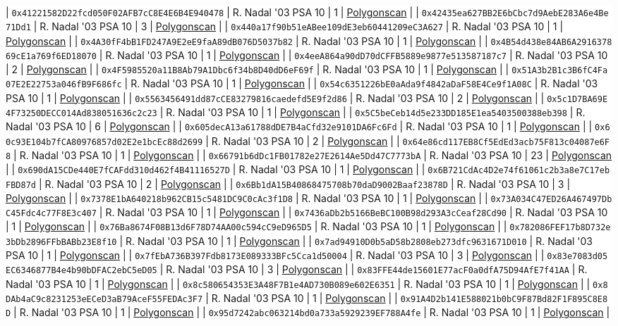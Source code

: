 | `0x41221582D22fcd050F02AFB7cC8E4E6B4E940478` | R. Nadal '03 PSA 10 | 1 | [Polygonscan](https://polygonscan.com/tx/0x5e6c410b0a75a608db514bb73938f513dab298af3841be73300e6929bd1c58ae) |
| `0x42435ea627BB2E6bCbc7d9AebE283A6e4Be71Dd1` | R. Nadal '03 PSA 10 | 3 | [Polygonscan](https://polygonscan.com/tx/0x35a448bf9ab114b6ab6685652f95c1dc5703abbe6c788f54fe0f5d71f2a231c9) |
| `0x440a17f90b51eABee109dE3eb60441209eC3A627` | R. Nadal '03 PSA 10 | 1 | [Polygonscan](https://polygonscan.com/tx/0xb10e9bc62add05b93d07bc33a512e401bb6457ad3a599b87d0cca341b0b9d45d) |
| `0x4A30fF4bB1FD247A9E2eE9faA89dB076D5037b82` | R. Nadal '03 PSA 10 | 1 | [Polygonscan](https://polygonscan.com/tx/0x92bb0b463151ae9c18a497952609cc1ee650b509be2790f1a9024cc3d17638f1) |
| `0x4B54d438e84AB6A291637869cE1a769f6ED18070` | R. Nadal '03 PSA 10 | 1 | [Polygonscan](https://polygonscan.com/tx/0xc51f1207c1e3023e45eaa05472f09f122668ef025173b07ba7e4d366d95c8377) |
| `0x4eeA864a90dD70dCFFB5889e9877e513587187c7` | R. Nadal '03 PSA 10 | 2 | [Polygonscan](https://polygonscan.com/tx/0x63e60523bfa55ca701d7ead851050c6ff89b33a1054bc3c5456594103d8951a5) |
| `0x4F5985520a11B8Ab79A1Dbc6f34b8D40dD6eF69f` | R. Nadal '03 PSA 10 | 1 | [Polygonscan](https://polygonscan.com/tx/0xce1d3ac0749a12a19be292aa72fac3cb84258fff2d885e5fab8817a77e034d9c) |
| `0x51A3b2B1c3B6fC4Fa07E2E22753a046fB9F686fc` | R. Nadal '03 PSA 10 | 1 | [Polygonscan](https://polygonscan.com/tx/0x47e0f1a6e27c3756d3961b71010a4910136139c7868eb36a2ea3b6e1242f43b4) |
| `0x54c6351226bE0aAda9f4842aDaF58E4Ce9f1A08C` | R. Nadal '03 PSA 10 | 1 | [Polygonscan](https://polygonscan.com/tx/0x2f1fa431902bf9a4cbe29eb8d0d85b2fd7003e3d2c6b9892f2b25f9d88c8eba7) |
| `0x5563456491dd87cCE83279816caedefd5E9f2d86` | R. Nadal '03 PSA 10 | 2 | [Polygonscan](https://polygonscan.com/tx/0x49b41796cbd93d74652c5c20cabbddea83446485eeaf1d558b48268dd7248055) |
| `0x5c1D7BA69E4F73250DECC014Ad838051636c2c23` | R. Nadal '03 PSA 10 | 1 | [Polygonscan](https://polygonscan.com/tx/0x16b3badc76d2411b4d1cbfaf10775b89b3263c6ef530f66f15ef9f629bb33155) |
| `0x5C5beCeb14d5e233DD185E1ea5403500388eb398` | R. Nadal '03 PSA 10 | 6 | [Polygonscan](https://polygonscan.com/tx/0x87be364c0c3e4b50f9a8170c1d860c311590ea88d3e3b4dd70613a40244cd233) |
| `0x605decA13a61788dDE7B4aCfd32e9101DA6Fc6Fd` | R. Nadal '03 PSA 10 | 1 | [Polygonscan](https://polygonscan.com/tx/0x35f010a54e58f34960bc497aa57e8c5f21089e3a9cd9322bc196c16f16f4679e) |
| `0x60c93E104b7fCA80976857d02E2e1bcEc88d2699` | R. Nadal '03 PSA 10 | 2 | [Polygonscan](https://polygonscan.com/tx/0xf9952fdb07bf693223f2e4686830a7bceb9dc5928e93e5871e7e0b25367e852d) |
| `0x64e86cd117EB8Cf5EdEd3acb75F813c04087e6F8` | R. Nadal '03 PSA 10 | 1 | [Polygonscan](https://polygonscan.com/tx/0xffb365828cca9a622e5f106fa5e12884384c7c0c3e19e618b8d801e686512070) |
| `0x66791b6dDc1FB01782e27E2614Ae5Dd47C7773bA` | R. Nadal '03 PSA 10 | 23 | [Polygonscan](https://polygonscan.com/tx/0x5fa5ebb30ff3b8c63710c6c065f0a68b8c4f7a86f1b851a983b1a18d2e422fe1) |
| `0x690dA15CDe440E7fCAFdd310d462f4B41116527D` | R. Nadal '03 PSA 10 | 1 | [Polygonscan](https://polygonscan.com/tx/0x311e9f5f6a3976b816e5f536ed1e0fb0c89ecf06033b763d7224aee4b42a323b) |
| `0x6B721CdAc4D2e74f61061c2b3a8e7C17ebFBD87d` | R. Nadal '03 PSA 10 | 2 | [Polygonscan](https://polygonscan.com/tx/0x4e98698790051486b63974e7ea09b860542a1faca7e6fce9cfd2d23e9d07deb0) |
| `0x6Bb1dA15B40868475708b70daD9002Baaf23878D` | R. Nadal '03 PSA 10 | 3 | [Polygonscan](https://polygonscan.com/tx/0xc5ef6b09e8fcb93c80c0a1e9173f749ba27859b55589588b98103bd11b956642) |
| `0x7378E1bA640218b962CB15c5481DC9C0cAc3f1D8` | R. Nadal '03 PSA 10 | 1 | [Polygonscan](https://polygonscan.com/tx/0x72fd25c375257d17f54f5e78a22f9d0763b295ab952a29427114d5c76c0ed0b3) |
| `0x73A034C47ED26A467497DbC45Fdc4c77F8E3c407` | R. Nadal '03 PSA 10 | 1 | [Polygonscan](https://polygonscan.com/tx/0x4d0f5b74689d98692f53cebccac1a8243af285360bc5d796c262ef2d1eb71485) |
| `0x7436aDb2b5166BeBC100B98d293A3cCeaf28Cd90` | R. Nadal '03 PSA 10 | 1 | [Polygonscan](https://polygonscan.com/tx/0xe8f752dac14ef1494cae831c94cf08f6c2b7af90ecc7e7cb55576e3eccc61c39) |
| `0x76Ba8674F08B13d6F78D74AA00c594cC9eD965D5` | R. Nadal '03 PSA 10 | 1 | [Polygonscan](https://polygonscan.com/tx/0x713087d1a10b860d9ae7e880107f6be1d2357c0e70b67cb839eacac46d82fe3d) |
| `0x782086FEF17b8D732e3bDb2896FFbBABb23E8f10` | R. Nadal '03 PSA 10 | 1 | [Polygonscan](https://polygonscan.com/tx/0x301064126a0295010b9a0d674be8fb6cb2b7e7f3815c69eeb7f7f549490cffd8) |
| `0x7ad94910D0b5aD58b2808eb273dfc9631671D010` | R. Nadal '03 PSA 10 | 1 | [Polygonscan](https://polygonscan.com/tx/0xee0d7e0efeedfb0375e3de532f30deb93dbf65ed7a70edb23c6db388f201b49b) |
| `0x7fEbA736B397Fdb8173E089333BFc5Cca1d50004` | R. Nadal '03 PSA 10 | 3 | [Polygonscan](https://polygonscan.com/tx/0x9e08894705ef5b3e4143842efa39311edcaeb3c5fbc87cb90f6d89c994d6c5a0) |
| `0x83e7083d05EC6346877B4e4b90bDFAC2ebC5eD05` | R. Nadal '03 PSA 10 | 3 | [Polygonscan](https://polygonscan.com/tx/0xed2d09318ddd7187219391fbf44f62cd6070931d528f9b3a70817f10d4e321cc) |
| `0x83FFE44de15601E77acF0a0dfA75D94AfE7f41AA` | R. Nadal '03 PSA 10 | 1 | [Polygonscan](https://polygonscan.com/tx/0x850d522cd5d76d529991be182df98a993b590633f15b87fc3351fbca62248339) |
| `0x8c580654353E3A48F7B1e4AD730B089e602E6351` | R. Nadal '03 PSA 10 | 1 | [Polygonscan](https://polygonscan.com/tx/0xc66fb38f7094ef1510e6adb1a138cff9d3d7f6728eff06e10cdd5d63671a4b38) |
| `0x8DAb4aC9c8231253eECeD3aB79AceF55FEDAc3F7` | R. Nadal '03 PSA 10 | 1 | [Polygonscan](https://polygonscan.com/tx/0x0b9f95f747ba231caa1e2c53452fdba061d60ca3c0542606fb969e14867e615e) |
| `0x91A4D2b141E588021b0bC9F87Bd82F1F895C8E8D` | R. Nadal '03 PSA 10 | 1 | [Polygonscan](https://polygonscan.com/tx/0x4582b0592364dc630bbc13a98301ee25f6e7923d8008d34a857a3e0333f2c08f) |
| `0x95d7242abc063214bd0a733a5929239EF788A4fe` | R. Nadal '03 PSA 10 | 1 | [Polygonscan](https://polygonscan.com/tx/0xec3c4926126d875068ecebbb91783d7d86a9e857495d6f03124269d9074af07f) |